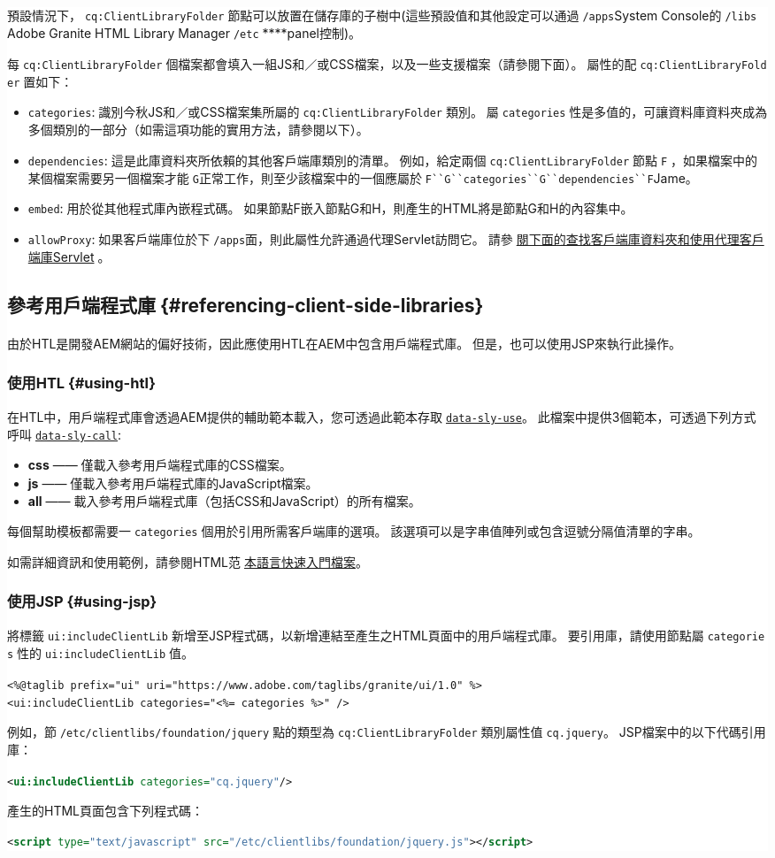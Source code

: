 預設情況下， `cq:ClientLibraryFolder` 節點可以放置在儲存庫的子樹中(這些預設值和其他設定可以通過 `/apps`System Console的 `/libs` Adobe Granite HTML Library Manager `/etc` ****[](http://localhost:4502/system/console/configMgr)panel控制)。

每 `cq:ClientLibraryFolder` 個檔案都會填入一組JS和／或CSS檔案，以及一些支援檔案（請參閱下面）。 屬性的配 `cq:ClientLibraryFolder` 置如下：

* `categories`: 識別今秋JS和／或CSS檔案集所屬的 `cq:ClientLibraryFolder` 類別。 屬 `categories` 性是多值的，可讓資料庫資料夾成為多個類別的一部分（如需這項功能的實用方法，請參閱以下）。

* `dependencies`: 這是此庫資料夾所依賴的其他客戶端庫類別的清單。 例如，給定兩個 `cq:ClientLibraryFolder` 節點 `F` ，如果檔案中的某個檔案需要另一個檔案才能 `G`正常工作，則至少該檔案中的一個應屬於 `F``G``categories``G``dependencies``F`Jame。

* `embed`: 用於從其他程式庫內嵌程式碼。 如果節點F嵌入節點G和H，則產生的HTML將是節點G和H的內容集中。
* `allowProxy`: 如果客戶端庫位於下 `/apps`面，則此屬性允許通過代理Servlet訪問它。 請參 [閱下面的查找客戶端庫資料夾和使用代理客戶端庫Servlet](/help/sites-developing/clientlibs.md#locating-a-client-library-folder-and-using-the-proxy-client-libraries-servlet) 。

## 參考用戶端程式庫 {#referencing-client-side-libraries}

由於HTL是開發AEM網站的偏好技術，因此應使用HTL在AEM中包含用戶端程式庫。 但是，也可以使用JSP來執行此操作。

### 使用HTL {#using-htl}

在HTL中，用戶端程式庫會透過AEM提供的輔助範本載入，您可透過此範本存取 [`data-sly-use`](https://helpx.adobe.com/experience-manager/htl/using/block-statements.html#use)。 此檔案中提供3個範本，可透過下列方式呼叫 [`data-sly-call`](https://helpx.adobe.com/experience-manager/htl/using/block-statements.html#template-call):

* **css** —— 僅載入參考用戶端程式庫的CSS檔案。
* **js** —— 僅載入參考用戶端程式庫的JavaScript檔案。
* **all** —— 載入參考用戶端程式庫（包括CSS和JavaScript）的所有檔案。

每個幫助模板都需要一 `categories` 個用於引用所需客戶端庫的選項。 該選項可以是字串值陣列或包含逗號分隔值清單的字串。

如需詳細資訊和使用範例，請參閱HTML范 [本語言快速入門檔案](https://helpx.adobe.com/experience-manager/htl/using/getting-started.html#loading-client-libraries)。

### 使用JSP {#using-jsp}

將標籤 `ui:includeClientLib` 新增至JSP程式碼，以新增連結至產生之HTML頁面中的用戶端程式庫。 要引用庫，請使用節點屬 `categories` 性的 `ui:includeClientLib` 值。

```
<%@taglib prefix="ui" uri="https://www.adobe.com/taglibs/granite/ui/1.0" %>
<ui:includeClientLib categories="<%= categories %>" />
```

例如，節 `/etc/clientlibs/foundation/jquery` 點的類型為 `cq:ClientLibraryFolder` 類別屬性值 `cq.jquery`。 JSP檔案中的以下代碼引用庫：

```xml
<ui:includeClientLib categories="cq.jquery"/>
```

產生的HTML頁面包含下列程式碼：

```xml
<script type="text/javascript" src="/etc/clientlibs/foundation/jquery.js"></script>
```
